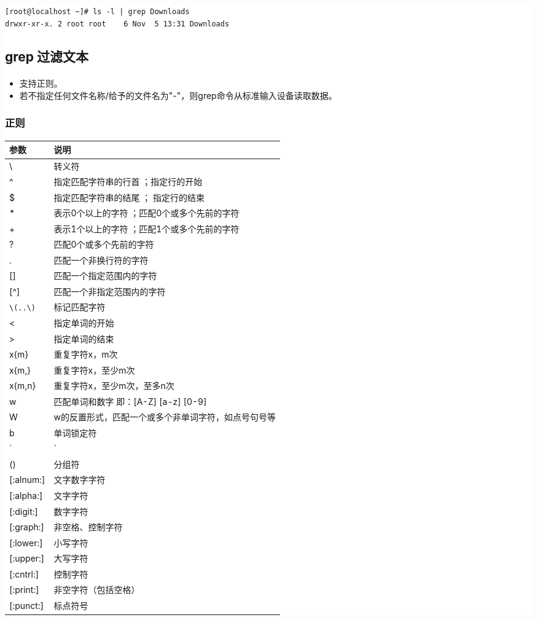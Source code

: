 ```shell
[root@localhost ~]# ls -l | grep Downloads
drwxr-xr-x. 2 root root    6 Nov  5 13:31 Downloads
```

## grep 过滤文本

- 支持正则。
- 若不指定任何文件名称/给予的文件名为"-"，则grep命令从标准输入设备读取数据。

### 正则

| 参数        | 说明                                       |
| :--------- | :---------------------------------------- |
| \          | 转义符                                     |
| ^          | 指定匹配字符串的行首 ；指定行的开始                |
| $          | 指定匹配字符串的结尾  ； 指定行的结束              |
| *          | 表示0个以上的字符 ；匹配0个或多个先前的字符        |
| +          | 表示1个以上的字符 ；匹配1个或多个先前的字符        |
| ?          | 匹配0个或多个先前的字符                       |
| .          | 匹配一个非换行符的字符                        |
| []         | 匹配一个指定范围内的字符                       |
| [^]        | 匹配一个非指定范围内的字符                     |
| `\(..\)`   | 标记匹配字符                                |
| <          | 指定单词的开始                               |
| >          | 指定单词的结束                               |
| x{m}       | 重复字符x，m次                               |
| x{m,}      | 重复字符x，至少m次                           |
| x{m,n}     | 重复字符x，至少m次，至多n次                    |
| w          | 匹配单词和数字 即：[A-Z] [a-z] [0-9]             |
| W         | w的反置形式，匹配一个或多个非单词字符，如点号句号等 |
| b          | 单词锁定符                                  |
| `|`        | 或                                        |
| ()         | 分组符                                     |
| [:alnum:]  | 文字数字字符                                |
| [:alpha:]  | 文字字符                                   |
| [:digit:]  | 数字字符                                   |
| [:graph:]  | 非空格、控制字符                             |
| [:lower:]  | 小写字符                                   |
| [:upper:]  | 大写字符                                   |
| [:cntrl:]  | 控制字符                                   |
| [:print:]  | 非空字符（包括空格）                          |
| [:punct:]  | 标点符号                                   |